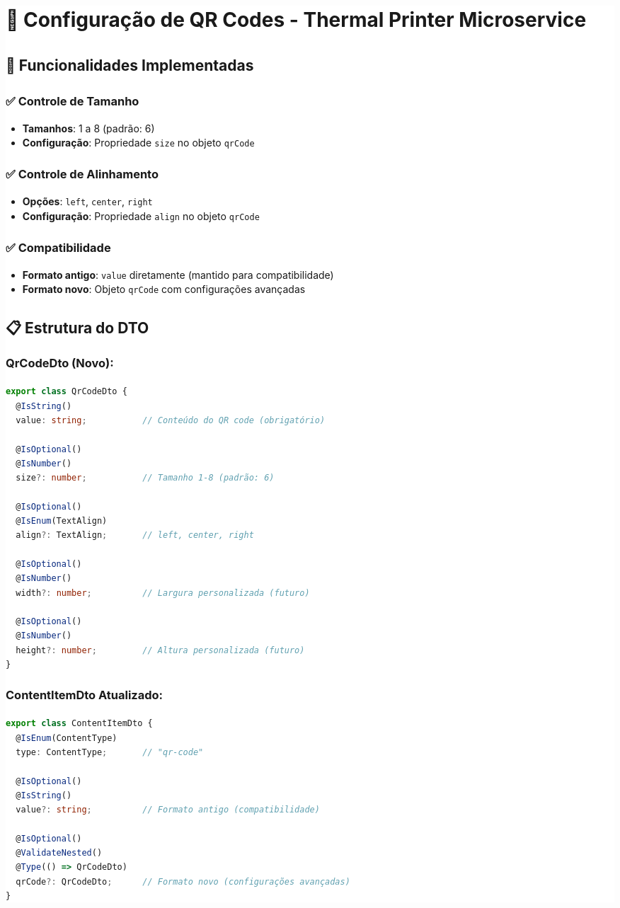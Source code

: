 # 📱 Configuração de QR Codes - Thermal Printer Microservice

## 🎯 **Funcionalidades Implementadas**

### **✅ Controle de Tamanho**
- **Tamanhos**: 1 a 8 (padrão: 6)
- **Configuração**: Propriedade `size` no objeto `qrCode`

### **✅ Controle de Alinhamento**
- **Opções**: `left`, `center`, `right`
- **Configuração**: Propriedade `align` no objeto `qrCode`

### **✅ Compatibilidade**
- **Formato antigo**: `value` diretamente (mantido para compatibilidade)
- **Formato novo**: Objeto `qrCode` com configurações avançadas

## 📋 **Estrutura do DTO**

### **QrCodeDto (Novo):**
```typescript
export class QrCodeDto {
  @IsString()
  value: string;           // Conteúdo do QR code (obrigatório)

  @IsOptional()
  @IsNumber()
  size?: number;           // Tamanho 1-8 (padrão: 6)

  @IsOptional()
  @IsEnum(TextAlign)
  align?: TextAlign;       // left, center, right

  @IsOptional()
  @IsNumber()
  width?: number;          // Largura personalizada (futuro)

  @IsOptional()
  @IsNumber()
  height?: number;         // Altura personalizada (futuro)
}
```

### **ContentItemDto Atualizado:**
```typescript
export class ContentItemDto {
  @IsEnum(ContentType)
  type: ContentType;       // "qr-code"

  @IsOptional()
  @IsString()
  value?: string;          // Formato antigo (compatibilidade)

  @IsOptional()
  @ValidateNested()
  @Type(() => QrCodeDto)
  qrCode?: QrCodeDto;      // Formato novo (configurações avançadas)
}
```

